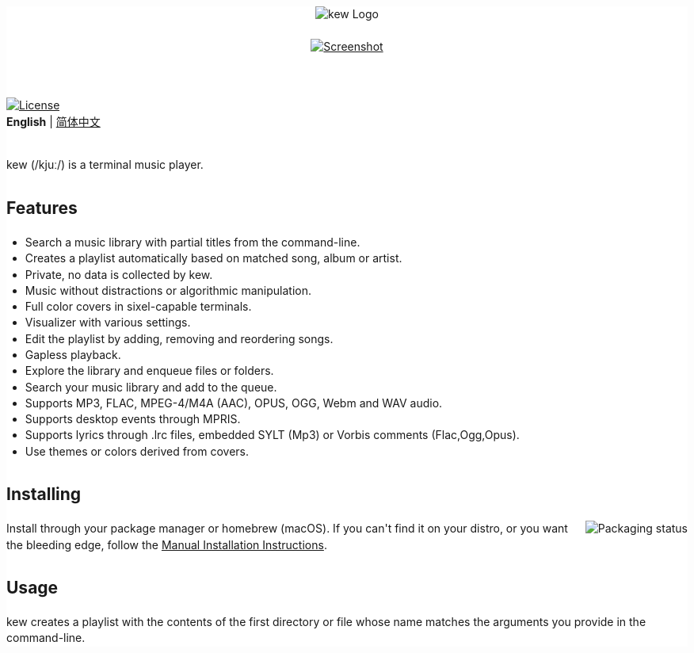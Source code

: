 <div align="center">
  <img src="images/logo.png" alt="kew Logo">
</div>

<br>

<div align="center">
  <a href="https://jenova7.bandcamp.com/album/lost-sci-fi-movie-themes">
    <img src="images/kew.gif" alt="Screenshot">
  </a>
</div>
<br><br>

[![License](https://img.shields.io/github/license/ravachol/kew?color=333333&style=for-the-badge)](./LICENSE)
<br>
**English** | [简体中文](README_zh_CN.md)
<br>
<br>

kew (/kjuː/) is a terminal music player.

## Features

 * Search a music library with partial titles from the command-line.
 * Creates a playlist automatically based on matched song, album or artist.
 * Private, no data is collected by kew.
 * Music without distractions or algorithmic manipulation.
 * Full color covers in sixel-capable terminals.
 * Visualizer with various settings.
 * Edit the playlist by adding, removing and reordering songs.
 * Gapless playback.
 * Explore the library and enqueue files or folders.
 * Search your music library and add to the queue.
 * Supports MP3, FLAC, MPEG-4/M4A (AAC), OPUS, OGG, Webm and WAV audio.
 * Supports desktop events through MPRIS.
 * Supports lyrics through .lrc files, embedded SYLT (Mp3) or Vorbis comments (Flac,Ogg,Opus).
 * Use themes or colors derived from covers.

## Installing

<a href="https://repology.org/project/kew/versions"><img src="https://repology.org/badge/vertical-allrepos/kew.svg" alt="Packaging status" align="right"></a>

Install through your package manager or homebrew (macOS). If you can't find it on your distro, or you want the bleeding edge, follow the [Manual Installation Instructions](docs/MANUAL-INSTALL-INSTRUCTIONS.md).

## Usage

kew creates a playlist with the contents of the first directory or file whose name matches the arguments you provide in the command-line.
